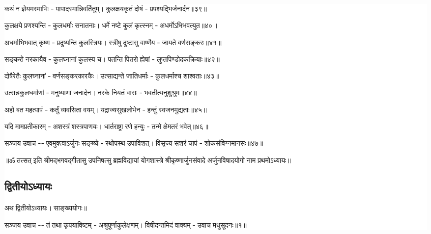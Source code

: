 कथं न ज्ञेयमस्माभिः -
पापादस्मान्निवर्तितुम्।
कुलक्षयकृतं दोषं -
प्रपश्यद्भिर्जनार्दन॥३९॥

कुलक्षये प्रणश्यन्ति -
कुलधर्माः सनातनाः।
धर्मे नष्टे कुलं कृत्स्नम् -
अधर्मोऽभिभवत्युत॥४०॥

अधर्माभिभवात् कृष्ण -
प्रदुष्यन्ति कुलस्त्रियः।
स्त्रीषु दुष्टासु वार्ष्णेय -
जायते वर्णसङ्करः॥४१॥

सङ्करो नरकायैव -
कुलघ्नानां कुलस्य च।
पतन्ति पितरो ह्येषां -
लुप्तपिण्डोदकक्रियाः॥४२॥

दोषैरेतैः कुलघ्नानां -
वर्णसङ्करकारकैः।
उत्साद्यन्ते जातिधर्माः -
कुलधर्माश्च शाश्वताः॥४३॥

उत्सन्नकुलधर्माणां -
मनुष्याणां जनार्दन।
नरके नियतं वासः -
भवतीत्यनुशुश्रुम॥४४॥

अहो बत महत्पापं -
कर्तुं व्यवसिता वयम्।
यद्राज्यसुखलोभेन -
हन्तुं स्वजनमुद्यताः॥४५॥

यदि मामप्रतीकारम् -
अशस्त्रं शस्त्रपाणयः।
धार्तराष्ट्रा रणे हन्युः -
तन्मे क्षेमतरं भवेत्॥४६॥

सञ्जय उवाच --
एवमुक्त्वाऽर्जुनः सङ्ख्ये -
रथोपस्थ उपाविशत्।
विसृज्य सशरं चापं -
शोकसंविग्नमानसः॥४७॥

॥ॐ तत्सत् इति श्रीमद्भगवद्गीतासु उपनिषत्सु ब्रह्मविद्यायां योगशास्त्रे श्रीकृष्णार्जुनसंवादे अर्जुनविषादयोगो नाम प्रथमोऽध्यायः॥

## द्वितीयोऽध्यायः

अथ द्वितीयोऽध्यायः।
साङ्ख्ययोगः॥

सञ्जय उवाच --
तं तथा कृपयाविष्टम् -
अश्रुपूर्णाकुलेक्षणम्।
विषीदन्तमिदं वाक्यम् -
उवाच मधुसूदनः॥१॥
